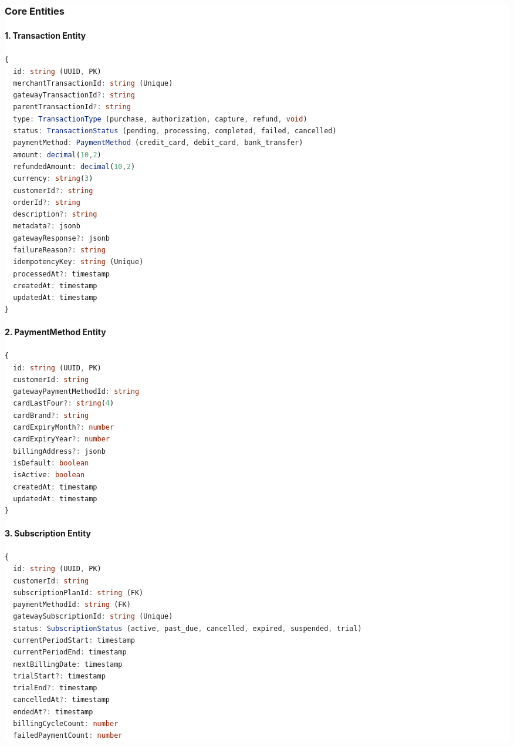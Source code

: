 ### Core Entities

#### 1. Transaction Entity
```typescript
{
  id: string (UUID, PK)
  merchantTransactionId: string (Unique)
  gatewayTransactionId?: string
  parentTransactionId?: string
  type: TransactionType (purchase, authorization, capture, refund, void)
  status: TransactionStatus (pending, processing, completed, failed, cancelled)
  paymentMethod: PaymentMethod (credit_card, debit_card, bank_transfer)
  amount: decimal(10,2)
  refundedAmount: decimal(10,2)
  currency: string(3)
  customerId?: string
  orderId?: string
  description?: string
  metadata?: jsonb
  gatewayResponse?: jsonb
  failureReason?: string
  idempotencyKey: string (Unique)
  processedAt?: timestamp
  createdAt: timestamp
  updatedAt: timestamp
}
```

#### 2. PaymentMethod Entity
```typescript
{
  id: string (UUID, PK)
  customerId: string
  gatewayPaymentMethodId: string
  cardLastFour?: string(4)
  cardBrand?: string
  cardExpiryMonth?: number
  cardExpiryYear?: number
  billingAddress?: jsonb
  isDefault: boolean
  isActive: boolean
  createdAt: timestamp
  updatedAt: timestamp
}
```

#### 3. Subscription Entity
```typescript
{
  id: string (UUID, PK)
  customerId: string
  subscriptionPlanId: string (FK)
  paymentMethodId: string (FK)
  gatewaySubscriptionId: string (Unique)
  status: SubscriptionStatus (active, past_due, cancelled, expired, suspended, trial)
  currentPeriodStart: timestamp
  currentPeriodEnd: timestamp
  nextBillingDate: timestamp
  trialStart?: timestamp
  trialEnd?: timestamp
  cancelledAt?: timestamp
  endedAt?: timestamp
  billingCycleCount: number
  failedPaymentCount: number
```
